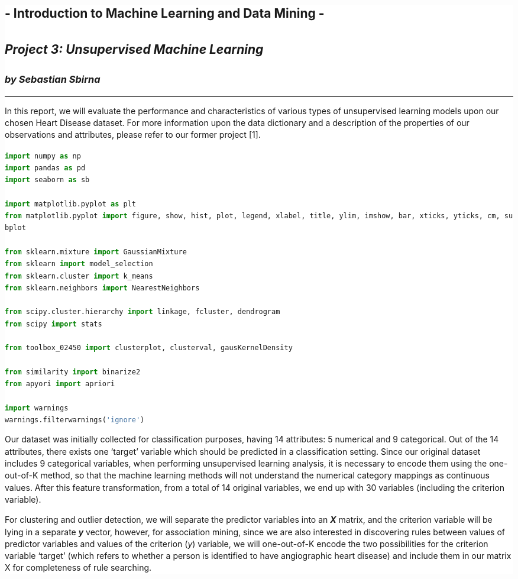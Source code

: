 
## - Introduction to Machine Learning and Data Mining - <br> <br> <i> Project 3: Unsupervised Machine Learning </i>

### **_by Sebastian Sbirna_**

***

In this report, we will evaluate the performance and characteristics of various types of unsupervised learning models upon our chosen Heart Disease dataset. For more information upon the data dictionary and a description of the properties of our observations and attributes, please refer to our former project [1].


```python
import numpy as np
import pandas as pd
import seaborn as sb

import matplotlib.pyplot as plt
from matplotlib.pyplot import figure, show, hist, plot, legend, xlabel, title, ylim, imshow, bar, xticks, yticks, cm, subplot

from sklearn.mixture import GaussianMixture
from sklearn import model_selection
from sklearn.cluster import k_means
from sklearn.neighbors import NearestNeighbors

from scipy.cluster.hierarchy import linkage, fcluster, dendrogram
from scipy import stats

from toolbox_02450 import clusterplot, clusterval, gausKernelDensity

from similarity import binarize2
from apyori import apriori

import warnings
warnings.filterwarnings('ignore')
```

Our dataset was initially collected for classification purposes, having 14 attributes: 5 numerical and 9 categorical. Out of the 14 attributes, there exists one ‘target’ variable which should be predicted in a classification setting. Since our original dataset includes 9 categorical variables, when performing unsupervised learning analysis, it is necessary to encode them using the one-out-of-K method, so that the machine learning methods will not understand the numerical category mappings as continuous values. After this feature transformation, from a total of 14 original variables, we end up with 30 variables (including the criterion variable).

For clustering and outlier detection, we will separate the predictor variables into an **_X_** matrix, and the criterion variable will be lying in a separate _**y**_ vector, however, for association mining, since we are also interested in discovering rules between values of predictor variables and values of the criterion (_y_) variable, we will one-out-of-K encode the two possibilities for the criterion variable ‘target’ (which refers to whether a person is identified to have angiographic heart disease) and include them in our matrix X for completeness of rule searching.
